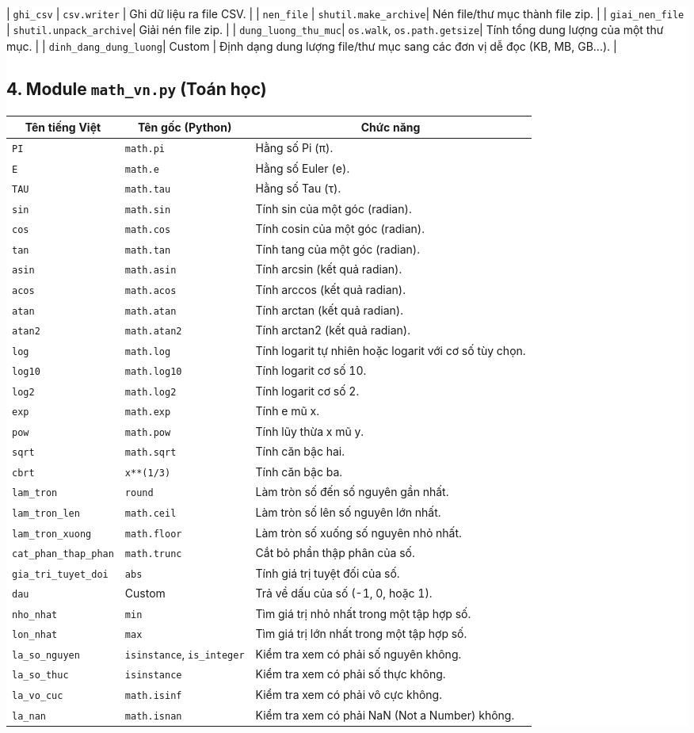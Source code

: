 | `ghi_csv`       | `csv.writer`     | Ghi dữ liệu ra file CSV. |
| `nen_file`      | `shutil.make_archive`| Nén file/thư mục thành file zip. |
| `giai_nen_file` | `shutil.unpack_archive`| Giải nén file zip. |
| `dung_luong_thu_muc`| `os.walk`, `os.path.getsize`| Tính tổng dung lượng của một thư mục. |
| `dinh_dang_dung_luong`| Custom       | Định dạng dung lượng file/thư mục sang các đơn vị dễ đọc (KB, MB, GB...). |

## 4. Module `math_vn.py` (Toán học)

| Tên tiếng Việt | Tên gốc (Python) | Chức năng |
|-----------------|------------------|-----------|
| `PI`            | `math.pi`        | Hằng số Pi (π). |
| `E`             | `math.e`         | Hằng số Euler (e). |
| `TAU`           | `math.tau`       | Hằng số Tau (τ). |
| `sin`           | `math.sin`       | Tính sin của một góc (radian). |
| `cos`           | `math.cos`       | Tính cosin của một góc (radian). |
| `tan`           | `math.tan`       | Tính tang của một góc (radian). |
| `asin`          | `math.asin`      | Tính arcsin (kết quả radian). |
| `acos`          | `math.acos`      | Tính arccos (kết quả radian). |
| `atan`          | `math.atan`      | Tính arctan (kết quả radian). |
| `atan2`         | `math.atan2`     | Tính arctan2 (kết quả radian). |
| `log`           | `math.log`       | Tính logarit tự nhiên hoặc logarit với cơ số tùy chọn. |
| `log10`         | `math.log10`     | Tính logarit cơ số 10. |
| `log2`          | `math.log2`      | Tính logarit cơ số 2. |
| `exp`           | `math.exp`       | Tính e mũ x. |
| `pow`           | `math.pow`       | Tính lũy thừa x mũ y. |
| `sqrt`          | `math.sqrt`      | Tính căn bậc hai. |
| `cbrt`          | `x**(1/3)`       | Tính căn bậc ba. |
| `lam_tron`      | `round`          | Làm tròn số đến số nguyên gần nhất. |
| `lam_tron_len`  | `math.ceil`      | Làm tròn số lên số nguyên lớn nhất. |
| `lam_tron_xuong`| `math.floor`     | Làm tròn số xuống số nguyên nhỏ nhất. |
| `cat_phan_thap_phan`| `math.trunc` | Cắt bỏ phần thập phân của số. |
| `gia_tri_tuyet_doi`| `abs`         | Tính giá trị tuyệt đối của số. |
| `dau`           | Custom           | Trả về dấu của số (-1, 0, hoặc 1). |
| `nho_nhat`      | `min`            | Tìm giá trị nhỏ nhất trong một tập hợp số. |
| `lon_nhat`      | `max`            | Tìm giá trị lớn nhất trong một tập hợp số. |
| `la_so_nguyen`  | `isinstance`, `is_integer`| Kiểm tra xem có phải số nguyên không. |
| `la_so_thuc`    | `isinstance`     | Kiểm tra xem có phải số thực không. |
| `la_vo_cuc`     | `math.isinf`     | Kiểm tra xem có phải vô cực không. |
| `la_nan`        | `math.isnan`     | Kiểm tra xem có phải NaN (Not a Number) không. |